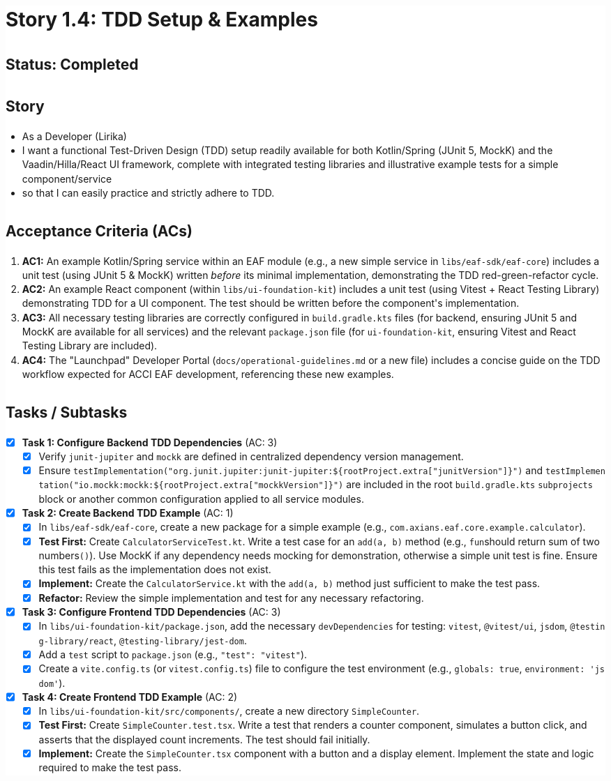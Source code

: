 # Story 1.4: TDD Setup & Examples

## Status: Completed

## Story

- As a Developer (Lirika)
- I want a functional Test-Driven Design (TDD) setup readily available for both Kotlin/Spring (JUnit
  5, MockK) and the Vaadin/Hilla/React UI framework, complete with integrated testing libraries and
  illustrative example tests for a simple component/service
- so that I can easily practice and strictly adhere to TDD.

## Acceptance Criteria (ACs)

1. **AC1:** An example Kotlin/Spring service within an EAF module (e.g., a new simple service in
   `libs/eaf-sdk/eaf-core`) includes a unit test (using JUnit 5 & MockK) written _before_ its
   minimal implementation, demonstrating the TDD red-green-refactor cycle.
2. **AC2:** An example React component (within `libs/ui-foundation-kit`) includes a unit test (using
   Vitest + React Testing Library) demonstrating TDD for a UI component. The test should be written
   before the component's implementation.
3. **AC3:** All necessary testing libraries are correctly configured in `build.gradle.kts` files
   (for backend, ensuring JUnit 5 and MockK are available for all services) and the relevant
   `package.json` file (for `ui-foundation-kit`, ensuring Vitest and React Testing Library are
   included).
4. **AC4:** The "Launchpad" Developer Portal (`docs/operational-guidelines.md` or a new file)
   includes a concise guide on the TDD workflow expected for ACCI EAF development, referencing these
   new examples.

## Tasks / Subtasks

- [x] **Task 1: Configure Backend TDD Dependencies** (AC: 3)
  - [x] Verify `junit-jupiter` and `mockk` are defined in centralized dependency version management.
  - [x] Ensure `testImplementation("org.junit.jupiter:junit-jupiter:${rootProject.extra["junitVersion"]}")` and `testImplementation("io.mockk:mockk:${rootProject.extra["mockkVersion"]}")` are
        included in the root `build.gradle.kts` `subprojects` block or another common configuration
        applied to all service modules.
- [x] **Task 2: Create Backend TDD Example** (AC: 1)
  - [x] In `libs/eaf-sdk/eaf-core`, create a new package for a simple example (e.g.,
        `com.axians.eaf.core.example.calculator`).
  - [x] **Test First:** Create `CalculatorServiceTest.kt`. Write a test case for an `add(a, b)`
        method (e.g., `fun`should return sum of two numbers`()`). Use MockK if any dependency needs
        mocking for demonstration, otherwise a simple unit test is fine. Ensure this test fails as
        the implementation does not exist.
  - [x] **Implement:** Create the `CalculatorService.kt` with the `add(a, b)` method just sufficient
        to make the test pass.
  - [x] **Refactor:** Review the simple implementation and test for any necessary refactoring.
- [x] **Task 3: Configure Frontend TDD Dependencies** (AC: 3)
  - [x] In `libs/ui-foundation-kit/package.json`, add the necessary `devDependencies` for testing:
        `vitest`, `@vitest/ui`, `jsdom`, `@testing-library/react`, `@testing-library/jest-dom`.
  - [x] Add a `test` script to `package.json` (e.g., `"test": "vitest"`).
  - [x] Create a `vite.config.ts` (or `vitest.config.ts`) file to configure the test environment
        (e.g., `globals: true`, `environment: 'jsdom'`).
- [x] **Task 4: Create Frontend TDD Example** (AC: 2)
  - [x] In `libs/ui-foundation-kit/src/components/`, create a new directory `SimpleCounter`.
  - [x] **Test First:** Create `SimpleCounter.test.tsx`. Write a test that renders a counter
        component, simulates a button click, and asserts that the displayed count increments. The
        test should fail initially.
  - [x] **Implement:** Create the `SimpleCounter.tsx` component with a button and a display element.
        Implement the state and logic required to make the test pass.